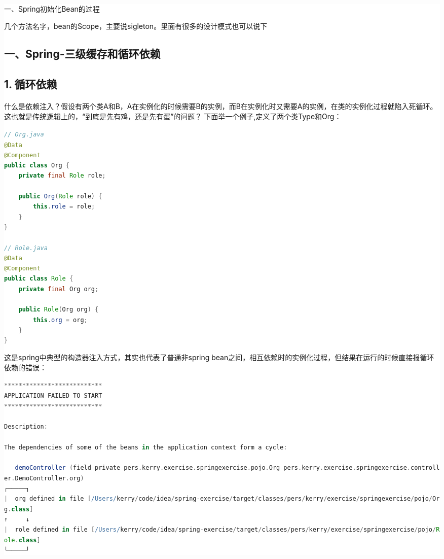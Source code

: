 一、Spring初始化Bean的过程

几个方法名字，bean的Scope，主要说sigleton。里面有很多的设计模式也可以说下



## 一、Spring-三级缓存和循环依赖

## 1. 循环依赖

什么是依赖注入？假设有两个类A和B，A在实例化的时候需要B的实例，而B在实例化时又需要A的实例，在类的实例化过程就陷入死循环。这也就是传统逻辑上的，“到底是先有鸡，还是先有蛋”的问题？
下面举一个例子,定义了两个类Type和Org：

```java
// Org.java
@Data
@Component
public class Org {
    private final Role role;

    public Org(Role role) {
        this.role = role;
    }
}

// Role.java
@Data
@Component
public class Role {
    private final Org org;

    public Role(Org org) {
        this.org = org;
    }
}
```

这是spring中典型的构造器注入方式，其实也代表了普通非spring bean之间，相互依赖时的实例化过程，但结果在运行的时候直接报循环依赖的错误：

```gradle
***************************
APPLICATION FAILED TO START
***************************

Description:

The dependencies of some of the beans in the application context form a cycle:

   demoController (field private pers.kerry.exercise.springexercise.pojo.Org pers.kerry.exercise.springexercise.controller.DemoController.org)
┌─────┐
|  org defined in file [/Users/kerry/code/idea/spring-exercise/target/classes/pers/kerry/exercise/springexercise/pojo/Org.class]
↑     ↓
|  role defined in file [/Users/kerry/code/idea/spring-exercise/target/classes/pers/kerry/exercise/springexercise/pojo/Role.class]
└─────┘
```
